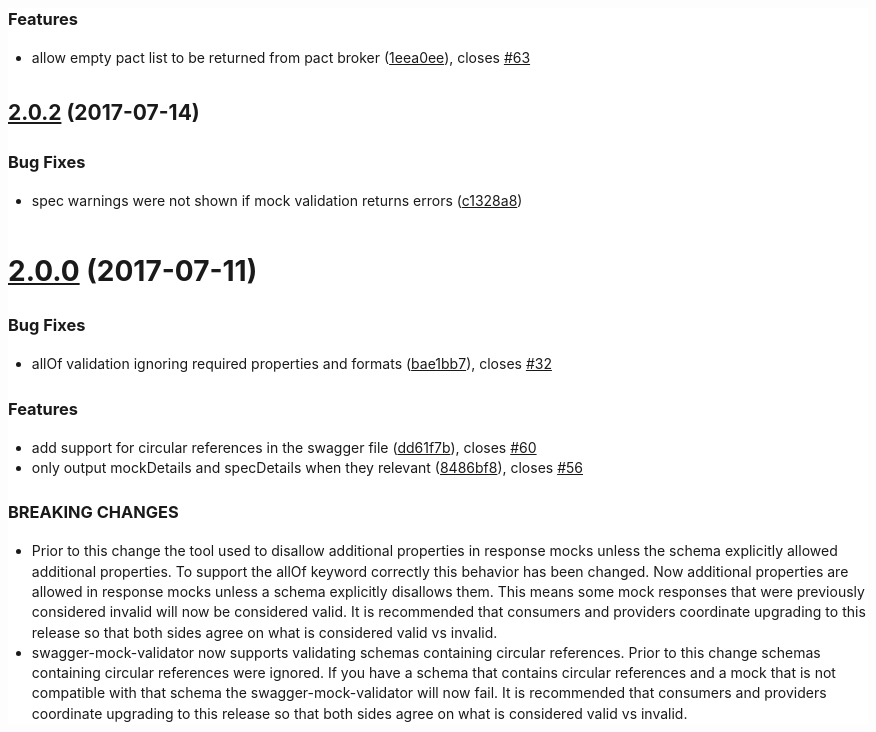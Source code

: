 
### Features

* allow empty pact list to be returned from pact broker ([1eea0ee](https://bitbucket.org/atlassian/swagger-mock-validator/commits/1eea0ee)), closes [#63](https://bitbucket.org/atlassian/swagger-mock-validator/issue/63)



<a name="2.0.2"></a>
## [2.0.2](https://bitbucket.org/atlassian/swagger-mock-validator/compare/2.0.1...v2.0.2) (2017-07-14)


### Bug Fixes

* spec warnings were not shown if mock validation returns errors ([c1328a8](https://bitbucket.org/atlassian/swagger-mock-validator/commits/c1328a8))



<a name="2.0.0"></a>
# [2.0.0](https://bitbucket.org/atlassian/swagger-mock-validator/compare/1.0.0...v2.0.0) (2017-07-11)


### Bug Fixes

* allOf validation ignoring required properties and formats ([bae1bb7](https://bitbucket.org/atlassian/swagger-mock-validator/commits/bae1bb7)), closes [#32](https://bitbucket.org/atlassian/swagger-mock-validator/issue/32)


### Features

* add support for circular references in the swagger file ([dd61f7b](https://bitbucket.org/atlassian/swagger-mock-validator/commits/dd61f7b)), closes [#60](https://bitbucket.org/atlassian/swagger-mock-validator/issue/60)
* only output mockDetails and specDetails when they relevant ([8486bf8](https://bitbucket.org/atlassian/swagger-mock-validator/commits/8486bf8)), closes [#56](https://bitbucket.org/atlassian/swagger-mock-validator/issue/56)


### BREAKING CHANGES

* Prior to this change the tool used to disallow additional properties in response mocks unless the schema explicitly allowed additional properties. To support the allOf keyword correctly this behavior has been changed. Now additional properties are allowed in response mocks unless a schema explicitly disallows them. This means some mock responses that were previously considered invalid will now be considered valid. It is recommended that consumers and providers coordinate upgrading to this release so that both sides agree on what is considered valid vs invalid.
* swagger-mock-validator now supports validating schemas containing circular references. Prior to this change schemas containing circular references were ignored. If you have a schema that contains circular references and a mock that is not compatible with that schema the swagger-mock-validator will now fail. It is recommended that consumers and providers coordinate upgrading to this release so that both sides agree on what is considered valid vs invalid.
